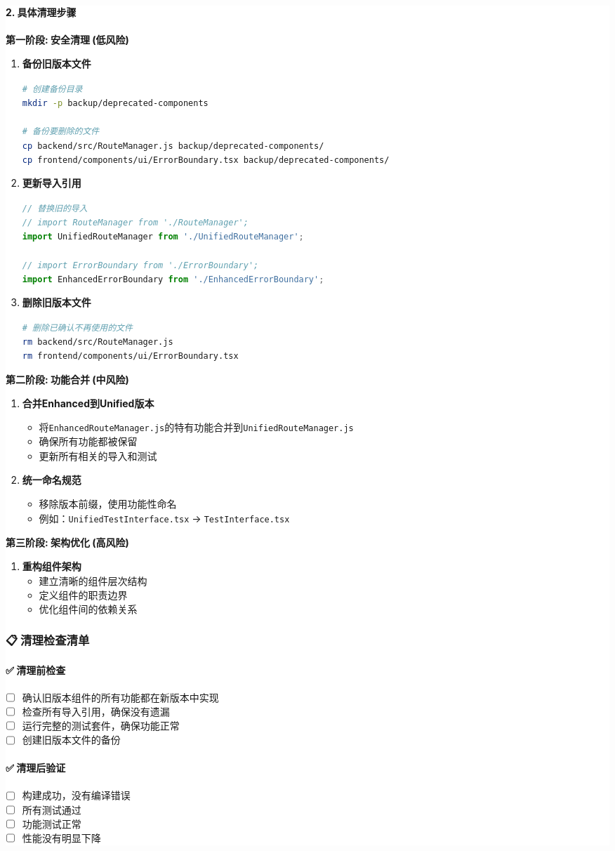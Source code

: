 #### 2. **具体清理步骤**

**第一阶段: 安全清理 (低风险)**
1. **备份旧版本文件**
   ```bash
   # 创建备份目录
   mkdir -p backup/deprecated-components
   
   # 备份要删除的文件
   cp backend/src/RouteManager.js backup/deprecated-components/
   cp frontend/components/ui/ErrorBoundary.tsx backup/deprecated-components/
   ```

2. **更新导入引用**
   ```typescript
   // 替换旧的导入
   // import RouteManager from './RouteManager';
   import UnifiedRouteManager from './UnifiedRouteManager';
   
   // import ErrorBoundary from './ErrorBoundary';
   import EnhancedErrorBoundary from './EnhancedErrorBoundary';
   ```

3. **删除旧版本文件**
   ```bash
   # 删除已确认不再使用的文件
   rm backend/src/RouteManager.js
   rm frontend/components/ui/ErrorBoundary.tsx
   ```

**第二阶段: 功能合并 (中风险)**
1. **合并Enhanced到Unified版本**
   - 将`EnhancedRouteManager.js`的特有功能合并到`UnifiedRouteManager.js`
   - 确保所有功能都被保留
   - 更新所有相关的导入和测试

2. **统一命名规范**
   - 移除版本前缀，使用功能性命名
   - 例如：`UnifiedTestInterface.tsx` → `TestInterface.tsx`

**第三阶段: 架构优化 (高风险)**
1. **重构组件架构**
   - 建立清晰的组件层次结构
   - 定义组件的职责边界
   - 优化组件间的依赖关系

### 📋 **清理检查清单**

#### ✅ **清理前检查**
- [ ] 确认旧版本组件的所有功能都在新版本中实现
- [ ] 检查所有导入引用，确保没有遗漏
- [ ] 运行完整的测试套件，确保功能正常
- [ ] 创建旧版本文件的备份

#### ✅ **清理后验证**
- [ ] 构建成功，没有编译错误
- [ ] 所有测试通过
- [ ] 功能测试正常
- [ ] 性能没有明显下降
